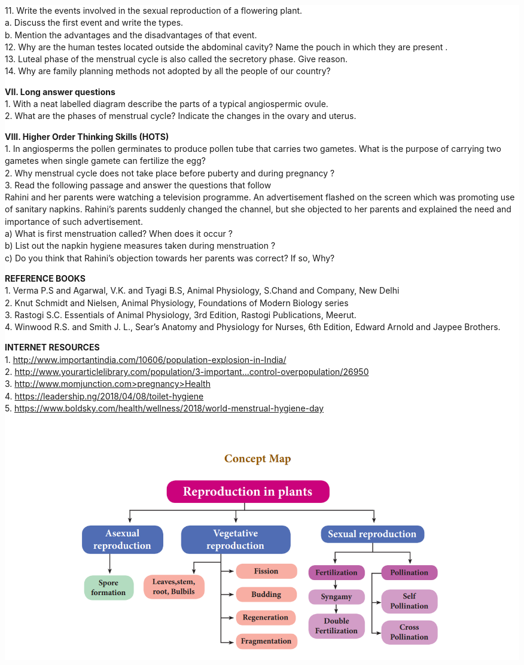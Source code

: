 11\. Write the events involved in the sexual reproduction of a flowering plant.  
a. Discuss the first event and write the types.   
b. Mention the advantages and the disadvantages of that event.  
12\. Why are the human testes located outside the abdominal cavity? Name the pouch in which they are present .  
13\. Luteal phase of the menstrual cycle is also called the secretory phase. Give reason.  
14\. Why are family planning methods not adopted by all the people of our country?

**VII. Long answer questions**  
1\. With a neat labelled diagram describe the parts of a typical angiospermic ovule.  
2\. What are the phases of menstrual cycle? Indicate the changes in the ovary and uterus.

**VIII. Higher Order Thinking Skills (HOTS)**   
1\. In angiosperms the pollen germinates to produce pollen tube that carries two gametes. What is the purpose of carrying two gametes when single gamete can fertilize the egg?  
2\. Why menstrual cycle does not take place before puberty and during pregnancy ?  
3\. Read the following passage and answer the questions that follow  
Rahini and her parents were watching a television programme. An advertisement flashed on the screen which was promoting use of sanitary napkins. Rahini’s parents suddenly changed the channel, but she objected to her parents and explained the need and importance of such advertisement.   
a) What is first menstruation called? When does it occur ?  
b) List out the napkin hygiene measures taken during menstruation ?   
c) Do you think that Rahini’s objection towards her parents was correct? If so, Why?

**REFERENCE BOOKS**  
1\. Verma P.S and Agarwal, V.K. and Tyagi B.S, Animal Physiology, S.Chand and Company, New Delhi  
2\. Knut Schmidt and Nielsen, Animal Physiology, Foundations of Modern Biology series  
3\. Rastogi S.C. Essentials of Animal Physiology, 3rd Edition, Rastogi Publications, Meerut.  
4\. Winwood R.S. and Smith J. L., Sear’s Anatomy and Physiology for Nurses, 6th Edition, Edward Arnold and Jaypee Brothers.

**INTERNET RESOURCES**  
1\. http://www.importantindia.com/10606/population-explosion-in-India/  
2\. http://www.yourarticlelibrary.com/population/3-important...control-overpopulation/26950  
3\. http://www.momjunction.com>pregnancy>Health  
4\. https://leadership.ng/2018/04/08/toilet-hygiene  
5\. https://www.boldsky.com/health/wellness/2018/world-menstrual-hygiene-day
<div style="text-align:center"><img src="image-21.png" width="75%"></div>

